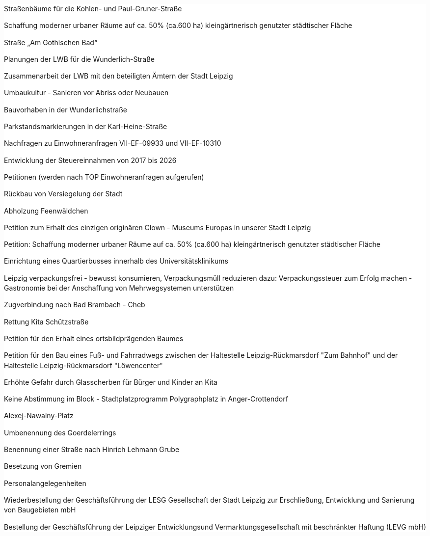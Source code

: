 Straßenbäume für die Kohlen- und Paul-Gruner-Straße

Schaffung moderner urbaner Räume auf ca. 50% (ca.600 ha) kleingärtnerisch genutzter städtischer Fläche

Straße „Am Gothischen Bad“

Planungen der LWB für die Wunderlich-Straße

Zusammenarbeit der LWB mit den beteiligten Ämtern der Stadt Leipzig

Umbaukultur - Sanieren vor Abriss oder Neubauen

Bauvorhaben in der Wunderlichstraße

Parkstandsmarkierungen in der Karl-Heine-Straße

Nachfragen zu Einwohneranfragen VII-EF-09933 und VII-EF-10310

Entwicklung der Steuereinnahmen von 2017 bis 2026

Petitionen (werden nach TOP Einwohneranfragen aufgerufen)

Rückbau von Versiegelung der Stadt

Abholzung Feenwäldchen

Petition zum Erhalt des einzigen originären Clown - Museums Europas in unserer Stadt Leipzig

Petition: Schaffung moderner urbaner Räume auf ca. 50% (ca.600 ha) kleingärtnerisch genutzter städtischer Fläche

Einrichtung eines Quartierbusses innerhalb des Universitätsklinikums

Leipzig verpackungsfrei - bewusst konsumieren, Verpackungsmüll reduzieren dazu: Verpackungssteuer zum Erfolg machen - Gastronomie bei der Anschaffung von Mehrwegsystemen unterstützen

Zugverbindung nach Bad Brambach - Cheb

Rettung Kita Schützstraße

Petition für den Erhalt eines ortsbildprägenden Baumes

Petition für den Bau eines Fuß- und Fahrradwegs zwischen der Haltestelle Leipzig-Rückmarsdorf "Zum Bahnhof" und der Haltestelle Leipzig-Rückmarsdorf "Löwencenter"

Erhöhte Gefahr durch Glasscherben für Bürger und Kinder an Kita

Keine Abstimmung im Block - Stadtplatzprogramm Polygraphplatz in Anger-Crottendorf

Alexej-Nawalny-Platz

Umbenennung des Goerdelerrings

Benennung einer Straße nach Hinrich Lehmann Grube

Besetzung von Gremien

Personalangelegenheiten

Wiederbestellung der Geschäftsführung der LESG Gesellschaft der Stadt Leipzig zur Erschließung, Entwicklung und Sanierung von Baugebieten mbH

Bestellung der Geschäftsführung der Leipziger Entwicklungsund Vermarktungsgesellschaft mit beschränkter Haftung (LEVG mbH)
